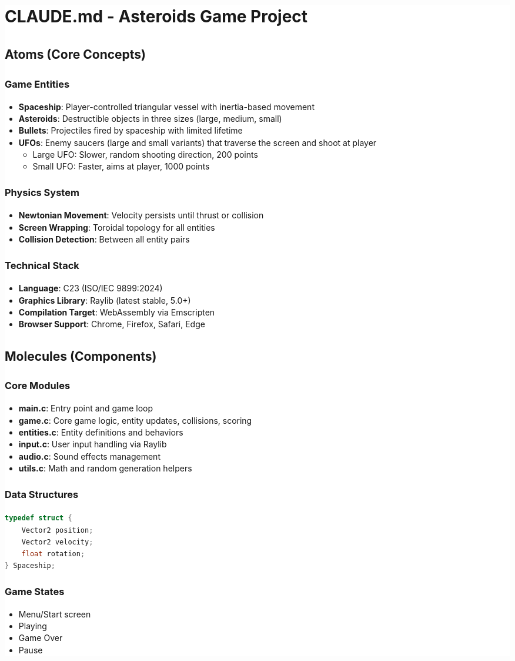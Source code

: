 # CLAUDE.md - Asteroids Game Project

## Atoms (Core Concepts)

### Game Entities
- **Spaceship**: Player-controlled triangular vessel with inertia-based movement
- **Asteroids**: Destructible objects in three sizes (large, medium, small)
- **Bullets**: Projectiles fired by spaceship with limited lifetime
- **UFOs**: Enemy saucers (large and small variants) that traverse the screen and shoot at player
  - Large UFO: Slower, random shooting direction, 200 points
  - Small UFO: Faster, aims at player, 1000 points

### Physics System
- **Newtonian Movement**: Velocity persists until thrust or collision
- **Screen Wrapping**: Toroidal topology for all entities
- **Collision Detection**: Between all entity pairs

### Technical Stack
- **Language**: C23 (ISO/IEC 9899:2024)
- **Graphics Library**: Raylib (latest stable, 5.0+)
- **Compilation Target**: WebAssembly via Emscripten
- **Browser Support**: Chrome, Firefox, Safari, Edge

## Molecules (Components)

### Core Modules
- **main.c**: Entry point and game loop
- **game.c**: Core game logic, entity updates, collisions, scoring
- **entities.c**: Entity definitions and behaviors
- **input.c**: User input handling via Raylib
- **audio.c**: Sound effects management
- **utils.c**: Math and random generation helpers

### Data Structures
```c
typedef struct {
    Vector2 position;
    Vector2 velocity;
    float rotation;
} Spaceship;
```

### Game States
- Menu/Start screen
- Playing
- Game Over
- Pause

